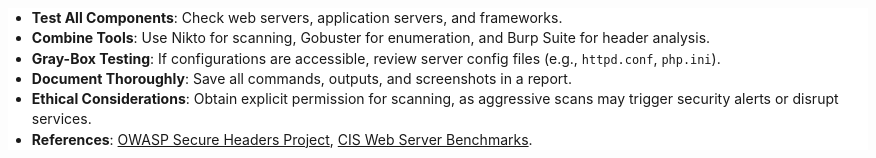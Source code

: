 - **Test All Components**: Check web servers, application servers, and frameworks.
- **Combine Tools**: Use Nikto for scanning, Gobuster for enumeration, and Burp Suite for header analysis.
- **Gray-Box Testing**: If configurations are accessible, review server config files (e.g., `httpd.conf`, `php.ini`).
- **Document Thoroughly**: Save all commands, outputs, and screenshots in a report.
- **Ethical Considerations**: Obtain explicit permission for scanning, as aggressive scans may trigger security alerts or disrupt services.
- **References**: [OWASP Secure Headers Project](https://owasp.org/www-project-secure-headers/), [CIS Web Server Benchmarks](https://www.cisecurity.org/cis-benchmarks/).